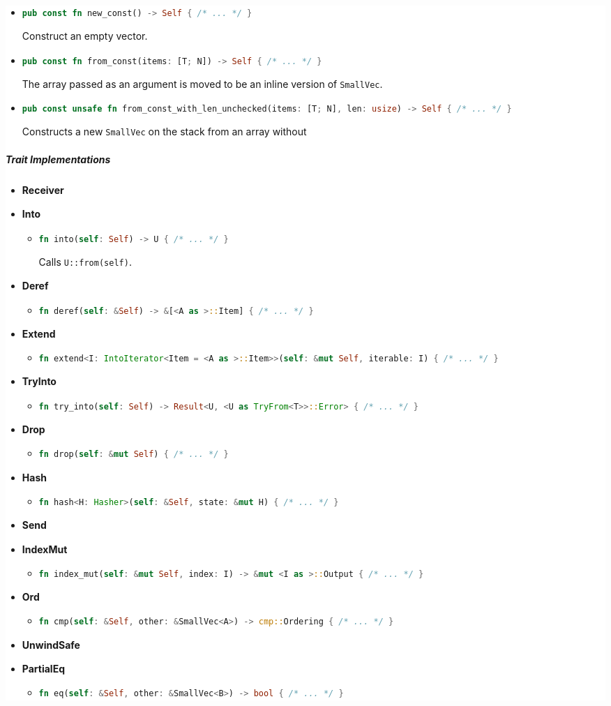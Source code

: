 - ```rust
  pub const fn new_const() -> Self { /* ... */ }
  ```
  Construct an empty vector.

- ```rust
  pub const fn from_const(items: [T; N]) -> Self { /* ... */ }
  ```
  The array passed as an argument is moved to be an inline version of `SmallVec`.

- ```rust
  pub const unsafe fn from_const_with_len_unchecked(items: [T; N], len: usize) -> Self { /* ... */ }
  ```
  Constructs a new `SmallVec` on the stack from an array without

##### Trait Implementations

- **Receiver**
- **Into**
  - ```rust
    fn into(self: Self) -> U { /* ... */ }
    ```
    Calls `U::from(self)`.

- **Deref**
  - ```rust
    fn deref(self: &Self) -> &[<A as >::Item] { /* ... */ }
    ```

- **Extend**
  - ```rust
    fn extend<I: IntoIterator<Item = <A as >::Item>>(self: &mut Self, iterable: I) { /* ... */ }
    ```

- **TryInto**
  - ```rust
    fn try_into(self: Self) -> Result<U, <U as TryFrom<T>>::Error> { /* ... */ }
    ```

- **Drop**
  - ```rust
    fn drop(self: &mut Self) { /* ... */ }
    ```

- **Hash**
  - ```rust
    fn hash<H: Hasher>(self: &Self, state: &mut H) { /* ... */ }
    ```

- **Send**
- **IndexMut**
  - ```rust
    fn index_mut(self: &mut Self, index: I) -> &mut <I as >::Output { /* ... */ }
    ```

- **Ord**
  - ```rust
    fn cmp(self: &Self, other: &SmallVec<A>) -> cmp::Ordering { /* ... */ }
    ```

- **UnwindSafe**
- **PartialEq**
  - ```rust
    fn eq(self: &Self, other: &SmallVec<B>) -> bool { /* ... */ }
    ```
  ```

[1]: struct.SmallVec.html#method.drain
[1]: struct.SmallVec.html#method.into_iter